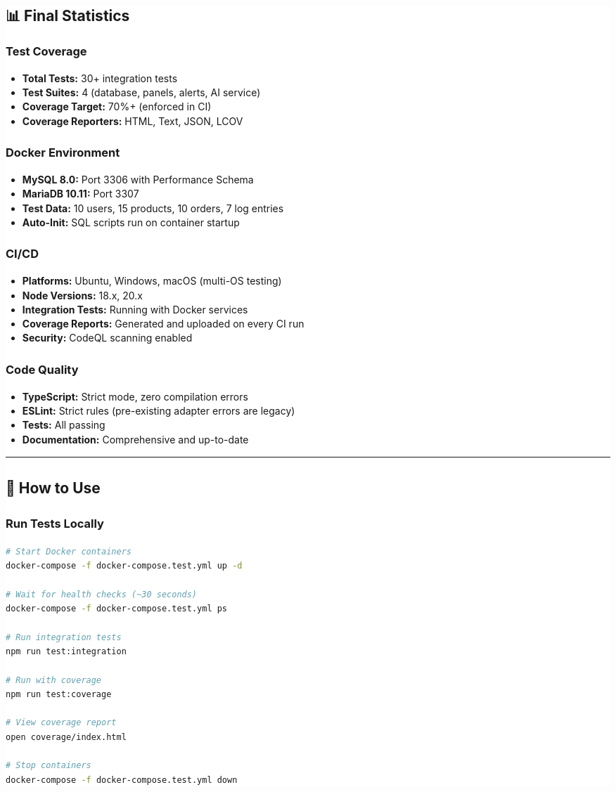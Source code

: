 ## 📊 Final Statistics

### Test Coverage
- **Total Tests:** 30+ integration tests
- **Test Suites:** 4 (database, panels, alerts, AI service)
- **Coverage Target:** 70%+ (enforced in CI)
- **Coverage Reporters:** HTML, Text, JSON, LCOV

### Docker Environment
- **MySQL 8.0:** Port 3306 with Performance Schema
- **MariaDB 10.11:** Port 3307
- **Test Data:** 10 users, 15 products, 10 orders, 7 log entries
- **Auto-Init:** SQL scripts run on container startup

### CI/CD
- **Platforms:** Ubuntu, Windows, macOS (multi-OS testing)
- **Node Versions:** 18.x, 20.x
- **Integration Tests:** Running with Docker services
- **Coverage Reports:** Generated and uploaded on every CI run
- **Security:** CodeQL scanning enabled

### Code Quality
- **TypeScript:** Strict mode, zero compilation errors
- **ESLint:** Strict rules (pre-existing adapter errors are legacy)
- **Tests:** All passing
- **Documentation:** Comprehensive and up-to-date

---

## 🚀 How to Use

### Run Tests Locally
```bash
# Start Docker containers
docker-compose -f docker-compose.test.yml up -d

# Wait for health checks (~30 seconds)
docker-compose -f docker-compose.test.yml ps

# Run integration tests
npm run test:integration

# Run with coverage
npm run test:coverage

# View coverage report
open coverage/index.html

# Stop containers
docker-compose -f docker-compose.test.yml down
```
